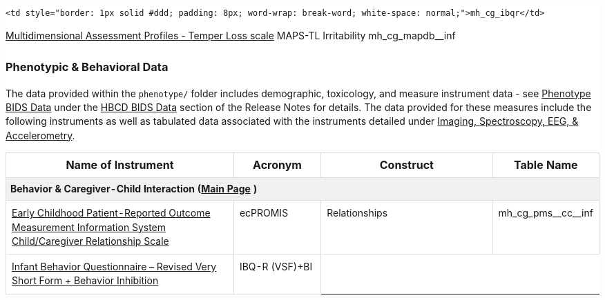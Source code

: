     <td style="border: 1px solid #ddd; padding: 8px; word-wrap: break-word; white-space: normal;">mh_cg_ibqr</td>
  </tr>
  <tr>
    <td style="border: 1px solid #ddd; padding: 8px; word-wrap: break-word; white-space: normal;"><a href="../measures/behCGinteraction/#maps-tl">Multidimensional Assessment Profiles - Temper Loss scale</a></td>
    <td style="border: 1px solid #ddd; padding: 8px; word-wrap: break-word; white-space: normal;">MAPS-TL</td>
    <td style="border: 1px solid #ddd; padding: 8px; word-wrap: break-word; white-space: normal;">Irritability</td>
    <td style="border: 1px solid #ddd; padding: 8px; word-wrap: break-word; white-space: normal;">mh_cg_mapdb__inf</td>
  </tr>
  <tr>
  </tbody>
  </table>
  
### Phenotypic & Behavioral Data
The data provided within the `phenotype/` folder includes demographic, toxicology, and measure instrument data - see [Phenotype BIDS Data](../datacuration/phenotypes.md) under the [HBCD BIDS Data](../datacuration/overview.md) section of the Release Notes for details. The data provided for these measures include the following instruments as well as tabulated data associated with the instruments detailed under [Imaging, Spectroscopy, EEG, & Accelerometry](#imaging-spectroscopy-eeg-accelerometry).



<table style="width: 100%; border-collapse: collapse; table-layout: fixed; font-size: 14px;">
  <thead>
    <tr>
      <th style="width: 40%; border: 1px solid #ddd; padding: 6px; text-align: center; font-size: 16px;">Name of Instrument</th>
      <th style="width: 15%; border: 1px solid #ddd; padding: 6px; text-align: center; font-size: 16px;">Acronym</th>
      <th style="width: 30%; border: 1px solid #ddd; padding: 6px; text-align: center; font-size: 16px;">Construct</th>
      <th style="width: 15%; border: 1px solid #ddd; padding: 6px; text-align: center; font-size: 16px;">Table Name</th>
    </tr>
  </thead>
  <tbody>
  <tr>
    <td colspan="4" style="border: 1px solid #ddd; padding: 6px; font-weight: bold; background-color: #f0f0f0; text-align: left; font-size: 14px;">
      Behavior & Caregiver-Child Interaction (<a href="behCGinteraction">Main Page</a> )
    </td>
  </tr>
  <tr>
    <td style="border: 1px solid #ddd; padding: 8px; word-wrap: break-word; white-space: normal;"><a href="../measures/behCGinteraction/#ecpromis-child-caregiver-interaction">Early Childhood Patient-Reported Outcome Measurement Information System Child/Caregiver Relationship Scale</a></td>
    <td style="border: 1px solid #ddd; padding: 8px; word-wrap: break-word; white-space: normal;">ecPROMIS</td>
    <td style="border: 1px solid #ddd; padding: 8px; word-wrap: break-word; white-space: normal;">Relationships</td>
    <td style="border: 1px solid #ddd; padding: 8px; word-wrap: break-word; white-space: normal;">mh_cg_pms__cc__inf</td>
  </tr>
  <tr>
    <td style="border: 1px solid #ddd; padding: 8px; word-wrap: break-word; white-space: normal;"><a href="../measures/behCGinteraction/#ibq-r-very-short-form-behavioral-inhibition">Infant Behavior Questionnaire &ndash; Revised Very Short Form + Behavior Inhibition</a></td>
    <td style="border: 1px solid #ddd; padding: 8px; word-wrap: break-word; white-space: normal;">IBQ-R (VSF)+BI</td>